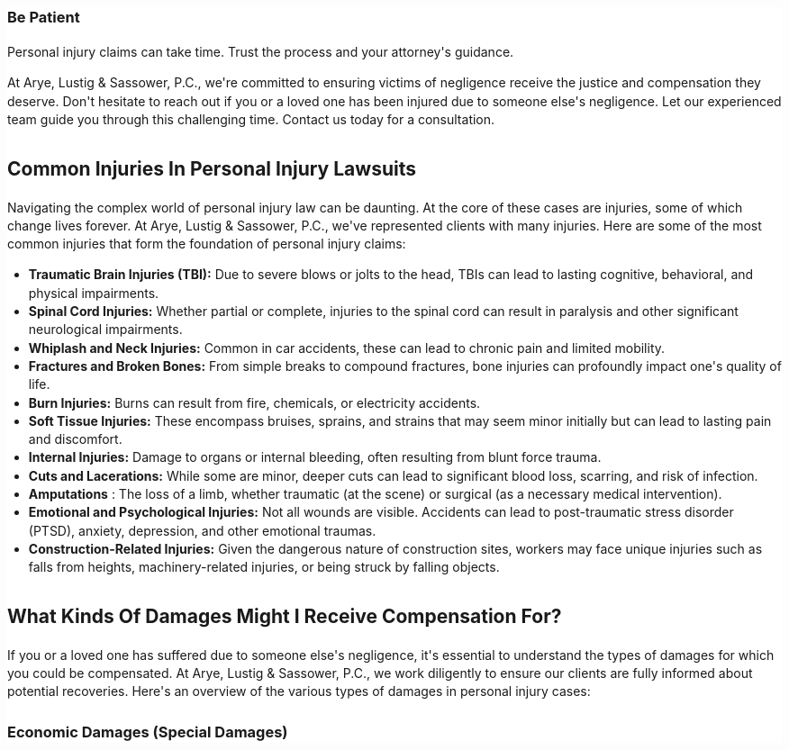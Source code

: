 ### Be Patient

Personal injury claims can take time. Trust the process and your attorney's
guidance.

At Arye, Lustig & Sassower, P.C., we're committed to ensuring victims of
negligence receive the justice and compensation they deserve. Don't hesitate
to reach out if you or a loved one has been injured due to someone else's
negligence. Let our experienced team guide you through this challenging time.
Contact us today for a consultation.

## Common Injuries In Personal Injury Lawsuits

Navigating the complex world of personal injury law can be daunting. At the
core of these cases are injuries, some of which change lives forever. At Arye,
Lustig & Sassower, P.C., we've represented clients with many injuries. Here
are some of the most common injuries that form the foundation of personal
injury claims:

  * **Traumatic Brain Injuries (TBI):** Due to severe blows or jolts to the head, TBIs can lead to lasting cognitive, behavioral, and physical impairments.
  * **Spinal Cord Injuries:** Whether partial or complete, injuries to the spinal cord can result in paralysis and other significant neurological impairments.
  * **Whiplash and Neck Injuries:** Common in car accidents, these can lead to chronic pain and limited mobility.
  * **Fractures and Broken Bones:** From simple breaks to compound fractures, bone injuries can profoundly impact one's quality of life.
  * **Burn Injuries:** Burns can result from fire, chemicals, or electricity accidents.
  * **Soft Tissue Injuries:** These encompass bruises, sprains, and strains that may seem minor initially but can lead to lasting pain and discomfort.
  * **Internal Injuries:** Damage to organs or internal bleeding, often resulting from blunt force trauma.
  * **Cuts and Lacerations:** While some are minor, deeper cuts can lead to significant blood loss, scarring, and risk of infection.
  * **Amputations** : The loss of a limb, whether traumatic (at the scene) or surgical (as a necessary medical intervention).
  * **Emotional and Psychological Injuries:** Not all wounds are visible. Accidents can lead to post-traumatic stress disorder (PTSD), anxiety, depression, and other emotional traumas.
  * **Construction-Related Injuries:** Given the dangerous nature of construction sites, workers may face unique injuries such as falls from heights, machinery-related injuries, or being struck by falling objects.

## What Kinds Of Damages Might I Receive Compensation For?

If you or a loved one has suffered due to someone else's negligence, it's
essential to understand the types of damages for which you could be
compensated. At Arye, Lustig & Sassower, P.C., we work diligently to ensure
our clients are fully informed about potential recoveries. Here's an overview
of the various types of damages in personal injury cases:

### Economic Damages (Special Damages)
